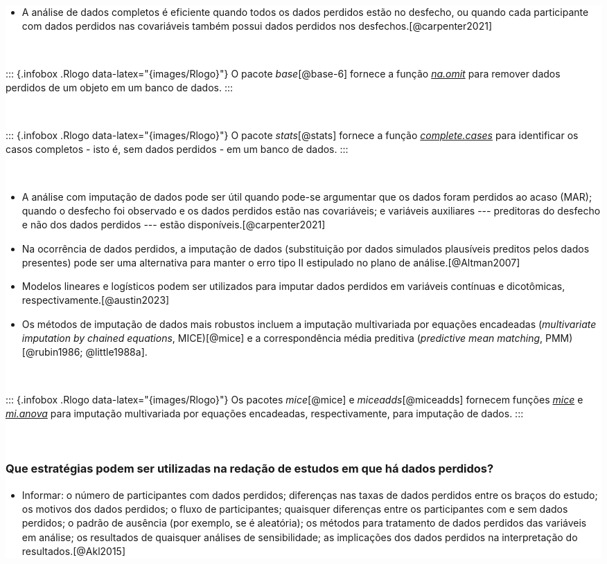 -   A análise de dados completos é eficiente quando todos os dados perdidos estão no desfecho, ou quando cada participante com dados perdidos nas covariáveis também possui dados perdidos nos desfechos.[@carpenter2021]

<br>

::: {.infobox .Rlogo data-latex="{images/Rlogo}"}
O pacote *base*[@base-6] fornece a função [*na.omit*](https://www.rdocumentation.org/packages/base/versions/3.6.2/topics/na.fail) para remover dados perdidos de um objeto em um banco de dados.
:::

<br>

::: {.infobox .Rlogo data-latex="{images/Rlogo}"}
O pacote *stats*[@stats] fornece a função [*complete.cases*](https://www.rdocumentation.org/packages/stats/versions/3.6.2/topics/complete.cases) para identificar os casos completos - isto é, sem dados perdidos - em um banco de dados.
:::

<br>

-   A análise com imputação de dados pode ser útil quando pode-se argumentar que os dados foram perdidos ao acaso (MAR); quando o desfecho foi observado e os dados perdidos estão nas covariáveis; e variáveis auxiliares --- preditoras do desfecho e não dos dados perdidos --- estão disponíveis.[@carpenter2021]

-   Na ocorrência de dados perdidos, a imputação de dados (substituição por dados simulados plausíveis preditos pelos dados presentes) pode ser uma alternativa para manter o erro tipo II estipulado no plano de análise.[@Altman2007]

-   Modelos lineares e logísticos podem ser utilizados para imputar dados perdidos em variáveis contínuas e dicotômicas, respectivamente.[@austin2023]

-   Os métodos de imputação de dados mais robustos incluem a imputação multivariada por equações encadeadas (*multivariate imputation by chained equations*, MICE)[@mice] e a correspondência média preditiva (*predictive mean matching*, PMM)[@rubin1986; @little1988a].

<br>

::: {.infobox .Rlogo data-latex="{images/Rlogo}"}
Os pacotes *mice*[@mice] e *miceadds*[@miceadds] fornecem funções [*mice*](https://www.rdocumentation.org/packages/mice/versions/3.16.0/topics/mice) e [*mi.anova*](https://www.rdocumentation.org/packages/miceadds/versions/3.16-18/topics/mi.anova) para imputação multivariada por equações encadeadas, respectivamente, para imputação de dados.
:::

<br>

### Que estratégias podem ser utilizadas na redação de estudos em que há dados perdidos?

-   Informar: o número de participantes com dados perdidos; diferenças nas taxas de dados perdidos entre os braços do estudo; os motivos dos dados perdidos; o fluxo de participantes; quaisquer diferenças entre os participantes com e sem dados perdidos; o padrão de ausência (por exemplo, se é aleatória); os métodos para tratamento de dados perdidos das variáveis em análise; os resultados de quaisquer análises de sensibilidade; as implicações dos dados perdidos na interpretação do resultados.[@Akl2015]
